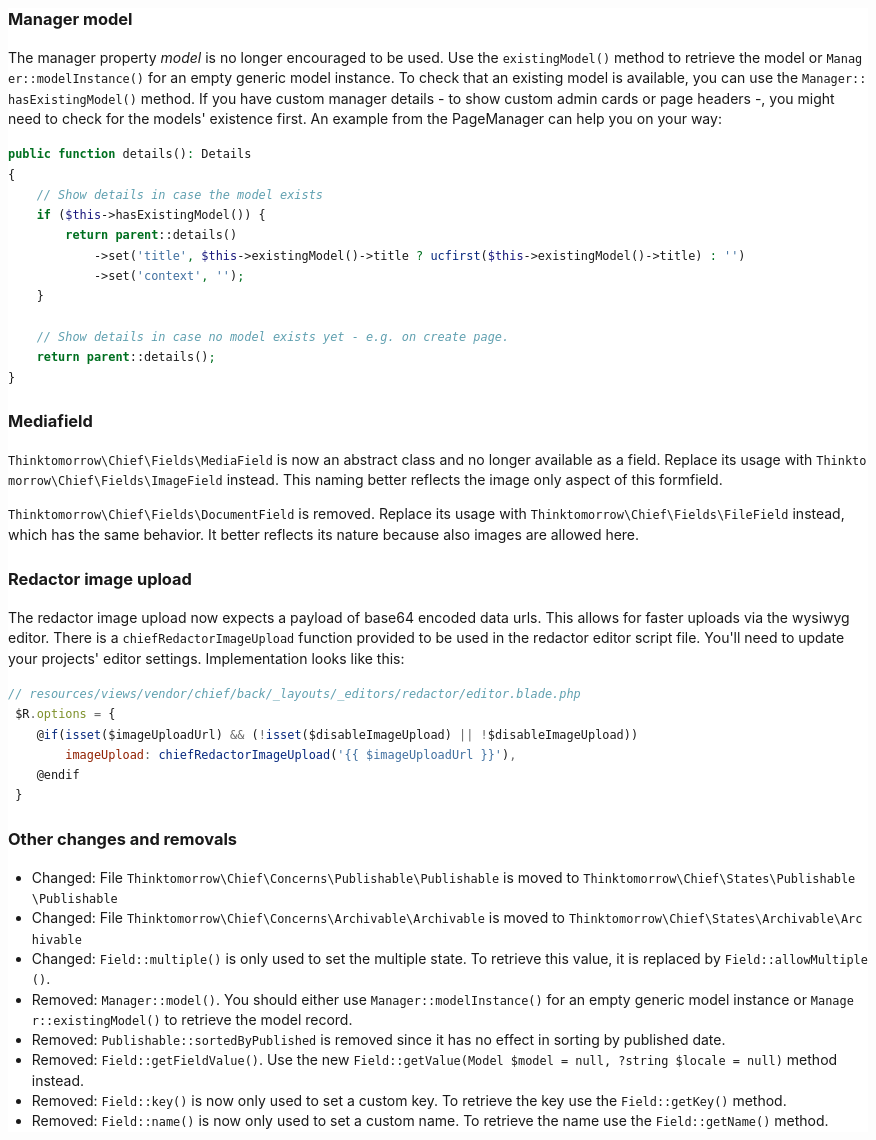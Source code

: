 ### Manager model
The manager property _model_ is no longer encouraged to be used. Use the `existingModel()` method to retrieve the model or `Manager::modelInstance()` for an empty generic model instance.
To check that an existing model is available, you can use the `Manager::hasExistingModel()` method.
If you have custom manager details - to show custom admin cards or page headers -, you might need to check for the models' existence first. An example from the PageManager can help you on your way:
```php 
public function details(): Details
{
    // Show details in case the model exists
    if ($this->hasExistingModel()) {
        return parent::details()
            ->set('title', $this->existingModel()->title ? ucfirst($this->existingModel()->title) : '')
            ->set('context', '');
    }

    // Show details in case no model exists yet - e.g. on create page.
    return parent::details();
}
```

### Mediafield
`Thinktomorrow\Chief\Fields\MediaField` is now an abstract class and no longer available as a field. Replace its usage with `Thinktomorrow\Chief\Fields\ImageField` instead. This naming better reflects the image only aspect of this formfield.

`Thinktomorrow\Chief\Fields\DocumentField` is removed. Replace its usage with `Thinktomorrow\Chief\Fields\FileField` instead, which has the same behavior. It better reflects its nature because also images are allowed here.

### Redactor image upload
The redactor image upload now expects a payload of base64 encoded data urls. This allows for faster uploads via the wysiwyg editor.
There is a `chiefRedactorImageUpload` function provided to be used in the redactor editor script file. You'll need to update your projects' editor settings.
Implementation looks like this:
```js
// resources/views/vendor/chief/back/_layouts/_editors/redactor/editor.blade.php
 $R.options = {
    @if(isset($imageUploadUrl) && (!isset($disableImageUpload) || !$disableImageUpload))
        imageUpload: chiefRedactorImageUpload('{{ $imageUploadUrl }}'),
    @endif
 }
```

### Other changes and removals
- Changed: File `Thinktomorrow\Chief\Concerns\Publishable\Publishable` is moved to `Thinktomorrow\Chief\States\Publishable\Publishable`
- Changed: File `Thinktomorrow\Chief\Concerns\Archivable\Archivable` is moved to `Thinktomorrow\Chief\States\Archivable\Archivable`
- Changed: `Field::multiple()` is only used to set the multiple state. To retrieve this value, it is replaced by `Field::allowMultiple()`.
- Removed: `Manager::model()`. You should either use `Manager::modelInstance()` for an empty generic model instance or `Manager::existingModel()` to retrieve the model record.
- Removed: `Publishable::sortedByPublished` is removed since it has no effect in sorting by published date.
- Removed: `Field::getFieldValue()`. Use the new `Field::getValue(Model $model = null, ?string $locale = null)` method instead.
- Removed: `Field::key()` is now only used to set a custom key.  To retrieve the key use the `Field::getKey()` method.
- Removed: `Field::name()` is now only used to set a custom name.  To retrieve the name use the `Field::getName()` method.